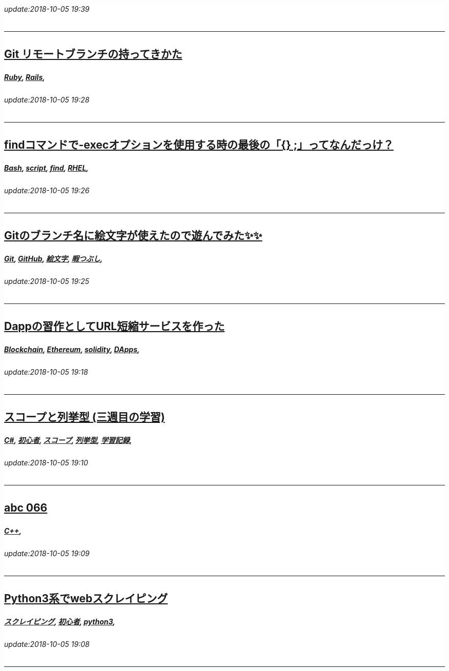 ###### update:2018-10-05 19:39
---
## [Git リモートブランチの持ってきかた](https://qiita.com/ryuuuuuuuuuu/items/0c2acdbf683813785535)
##### [Ruby](https://qiita.com/tags/Ruby), [Rails](https://qiita.com/tags/Rails), 
###### update:2018-10-05 19:28
---
## [findコマンドで-execオプションを使用する時の最後の「{} ;」ってなんだっけ？](https://qiita.com/legitwhiz/items/e609537fb6226081f5b5)
##### [Bash](https://qiita.com/tags/Bash), [script](https://qiita.com/tags/script), [find](https://qiita.com/tags/find), [RHEL](https://qiita.com/tags/RHEL), 
###### update:2018-10-05 19:26
---
## [Gitのブランチ名に絵文字が使えたので遊んでみた✨✨](https://qiita.com/fumihiko-hidaka/items/01c124553267a222d94f)
##### [Git](https://qiita.com/tags/Git), [GitHub](https://qiita.com/tags/GitHub), [絵文字](https://qiita.com/tags/絵文字), [暇つぶし](https://qiita.com/tags/暇つぶし), 
###### update:2018-10-05 19:25
---
## [Dappの習作としてURL短縮サービスを作った](https://qiita.com/stsysd/items/dec02cd5d80386cb1588)
##### [Blockchain](https://qiita.com/tags/Blockchain), [Ethereum](https://qiita.com/tags/Ethereum), [solidity](https://qiita.com/tags/solidity), [DApps](https://qiita.com/tags/DApps), 
###### update:2018-10-05 19:18
---
## [スコープと列挙型 (三週目の学習)](https://qiita.com/h_okabe/items/308199b2c987ada236b3)
##### [C#](https://qiita.com/tags/C#), [初心者](https://qiita.com/tags/初心者), [スコープ](https://qiita.com/tags/スコープ), [列挙型](https://qiita.com/tags/列挙型), [学習記録](https://qiita.com/tags/学習記録), 
###### update:2018-10-05 19:10
---
## [abc 066](https://qiita.com/tell0120xxx/items/9599b9234cf82933a0f9)
##### [C++](https://qiita.com/tags/C++), 
###### update:2018-10-05 19:09
---
## [Python3系でwebスクレイピング](https://qiita.com/mizssy07/items/787988dc1768341abcdf)
##### [スクレイピング](https://qiita.com/tags/スクレイピング), [初心者](https://qiita.com/tags/初心者), [python3](https://qiita.com/tags/python3), 
###### update:2018-10-05 19:08
---